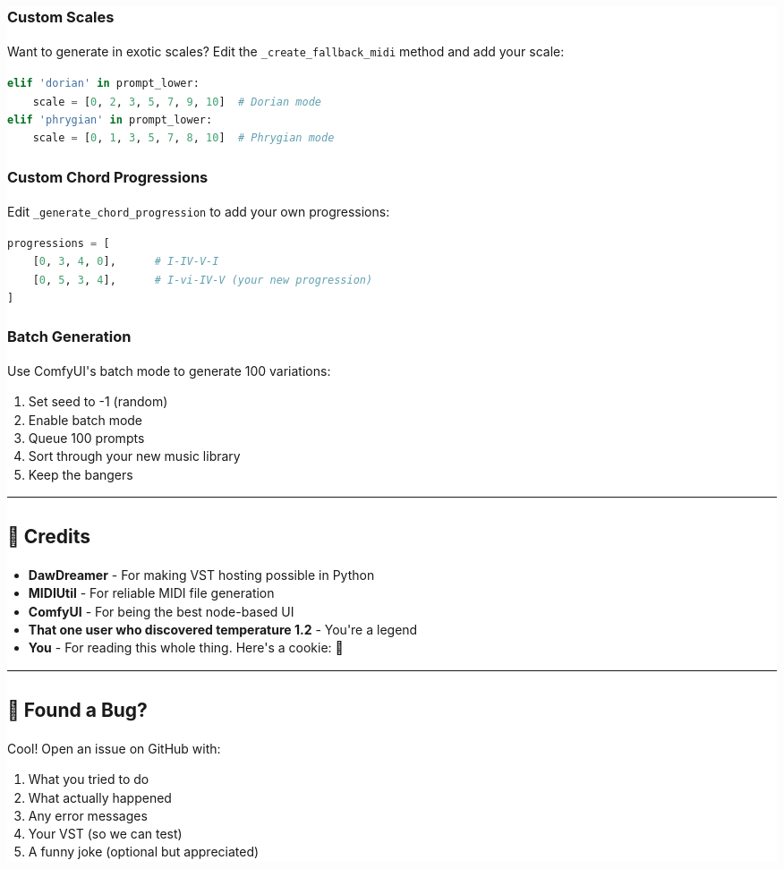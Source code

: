 ### Custom Scales

Want to generate in exotic scales? Edit the `_create_fallback_midi` method and add your scale:

```python
elif 'dorian' in prompt_lower:
    scale = [0, 2, 3, 5, 7, 9, 10]  # Dorian mode
elif 'phrygian' in prompt_lower:
    scale = [0, 1, 3, 5, 7, 8, 10]  # Phrygian mode
```

### Custom Chord Progressions

Edit `_generate_chord_progression` to add your own progressions:

```python
progressions = [
    [0, 3, 4, 0],      # I-IV-V-I
    [0, 5, 3, 4],      # I-vi-IV-V (your new progression)
]
```

### Batch Generation

Use ComfyUI's batch mode to generate 100 variations:
1. Set seed to -1 (random)
2. Enable batch mode
3. Queue 100 prompts
4. Sort through your new music library
5. Keep the bangers

---

## 🙏 Credits

- **DawDreamer** - For making VST hosting possible in Python
- **MIDIUtil** - For reliable MIDI file generation
- **ComfyUI** - For being the best node-based UI
- **That one user who discovered temperature 1.2** - You're a legend
- **You** - For reading this whole thing. Here's a cookie: 🍪

---


## 🐛 Found a Bug?

Cool! Open an issue on GitHub with:
1. What you tried to do
2. What actually happened
3. Any error messages
4. Your VST (so we can test)
5. A funny joke (optional but appreciated)

